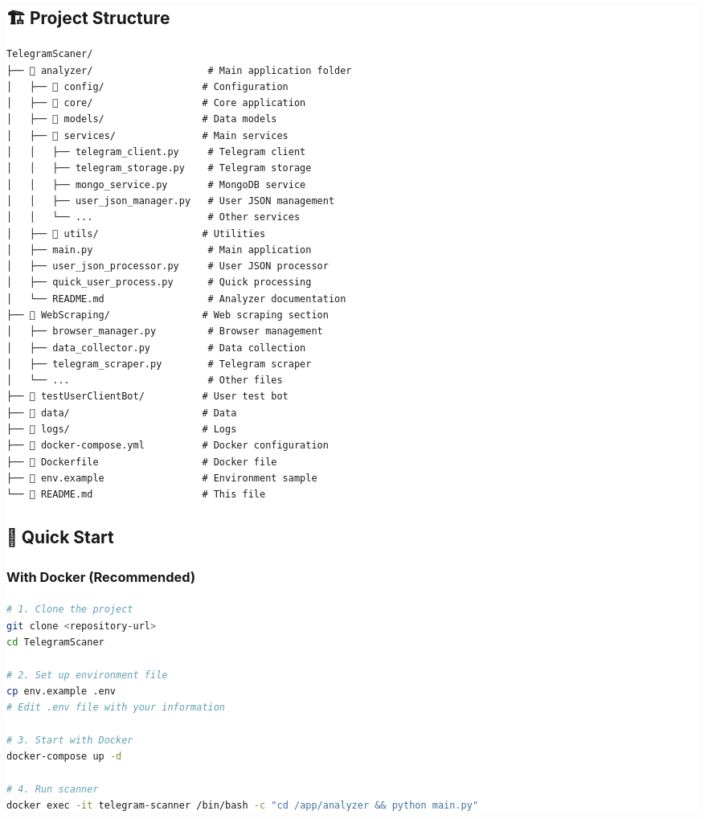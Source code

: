 ## 🏗️ Project Structure

```
TelegramScaner/
├── 📁 analyzer/                    # Main application folder
│   ├── 📁 config/                 # Configuration
│   ├── 📁 core/                   # Core application
│   ├── 📁 models/                 # Data models
│   ├── 📁 services/               # Main services
│   │   ├── telegram_client.py     # Telegram client
│   │   ├── telegram_storage.py    # Telegram storage
│   │   ├── mongo_service.py       # MongoDB service
│   │   ├── user_json_manager.py   # User JSON management
│   │   └── ...                    # Other services
│   ├── 📁 utils/                  # Utilities
│   ├── main.py                    # Main application
│   ├── user_json_processor.py     # User JSON processor
│   ├── quick_user_process.py      # Quick processing
│   └── README.md                  # Analyzer documentation
├── 📁 WebScraping/                # Web scraping section
│   ├── browser_manager.py         # Browser management
│   ├── data_collector.py          # Data collection
│   ├── telegram_scraper.py        # Telegram scraper
│   └── ...                        # Other files
├── 📁 testUserClientBot/          # User test bot
├── 📁 data/                       # Data
├── 📁 logs/                       # Logs
├── 🐳 docker-compose.yml          # Docker configuration
├── 🐳 Dockerfile                  # Docker file
├── 📄 env.example                 # Environment sample
└── 📄 README.md                   # This file
```

## 🚀 Quick Start

### With Docker (Recommended)
```bash
# 1. Clone the project
git clone <repository-url>
cd TelegramScaner

# 2. Set up environment file
cp env.example .env
# Edit .env file with your information

# 3. Start with Docker
docker-compose up -d

# 4. Run scanner
docker exec -it telegram-scanner /bin/bash -c "cd /app/analyzer && python main.py"
```
